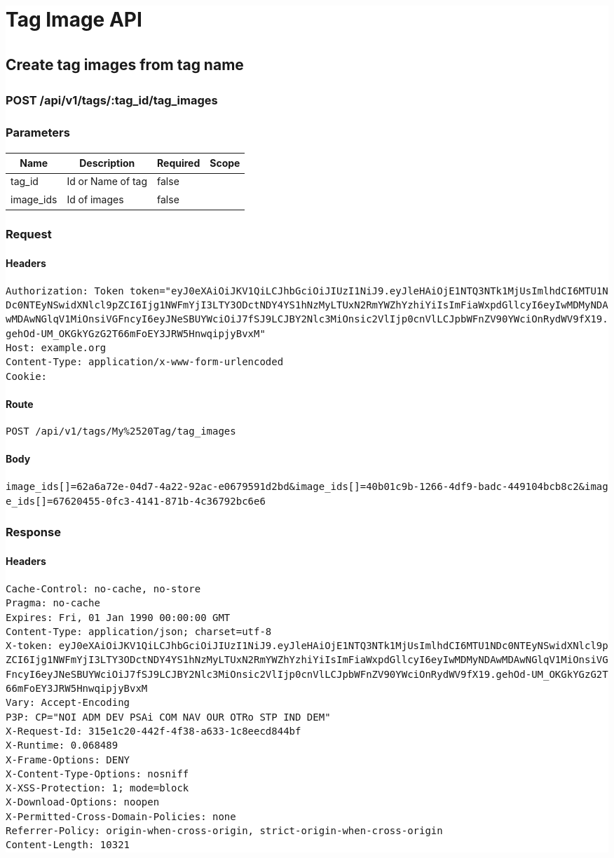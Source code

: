 # Tag Image API

## Create tag images from tag name

### POST /api/v1/tags/:tag_id/tag_images

### Parameters

| Name | Description | Required | Scope |
|------|-------------|----------|-------|
| tag_id | Id or Name of tag | false |  |
| image_ids | Id of images | false |  |

### Request

#### Headers

<pre>Authorization: Token token=&quot;eyJ0eXAiOiJKV1QiLCJhbGciOiJIUzI1NiJ9.eyJleHAiOjE1NTQ3NTk1MjUsImlhdCI6MTU1NDc0NTEyNSwidXNlcl9pZCI6Ijg1NWFmYjI3LTY3ODctNDY4YS1hNzMyLTUxN2RmYWZhYzhiYiIsImFiaWxpdGllcyI6eyIwMDMyNDAwMDAwNGlqV1MiOnsiVGFncyI6eyJNeSBUYWciOiJ7fSJ9LCJBY2Nlc3MiOnsic2VlIjp0cnVlLCJpbWFnZV90YWciOnRydWV9fX19.gehOd-UM_OKGkYGzG2T66mFoEY3JRW5HnwqipjyBvxM&quot;
Host: example.org
Content-Type: application/x-www-form-urlencoded
Cookie: </pre>

#### Route

<pre>POST /api/v1/tags/My%2520Tag/tag_images</pre>

#### Body

<pre>image_ids[]=62a6a72e-04d7-4a22-92ac-e0679591d2bd&image_ids[]=40b01c9b-1266-4df9-badc-449104bcb8c2&image_ids[]=67620455-0fc3-4141-871b-4c36792bc6e6</pre>

### Response

#### Headers

<pre>Cache-Control: no-cache, no-store
Pragma: no-cache
Expires: Fri, 01 Jan 1990 00:00:00 GMT
Content-Type: application/json; charset=utf-8
X-token: eyJ0eXAiOiJKV1QiLCJhbGciOiJIUzI1NiJ9.eyJleHAiOjE1NTQ3NTk1MjUsImlhdCI6MTU1NDc0NTEyNSwidXNlcl9pZCI6Ijg1NWFmYjI3LTY3ODctNDY4YS1hNzMyLTUxN2RmYWZhYzhiYiIsImFiaWxpdGllcyI6eyIwMDMyNDAwMDAwNGlqV1MiOnsiVGFncyI6eyJNeSBUYWciOiJ7fSJ9LCJBY2Nlc3MiOnsic2VlIjp0cnVlLCJpbWFnZV90YWciOnRydWV9fX19.gehOd-UM_OKGkYGzG2T66mFoEY3JRW5HnwqipjyBvxM
Vary: Accept-Encoding
P3P: CP=&quot;NOI ADM DEV PSAi COM NAV OUR OTRo STP IND DEM&quot;
X-Request-Id: 315e1c20-442f-4f38-a633-1c8eecd844bf
X-Runtime: 0.068489
X-Frame-Options: DENY
X-Content-Type-Options: nosniff
X-XSS-Protection: 1; mode=block
X-Download-Options: noopen
X-Permitted-Cross-Domain-Policies: none
Referrer-Policy: origin-when-cross-origin, strict-origin-when-cross-origin
Content-Length: 10321</pre>
